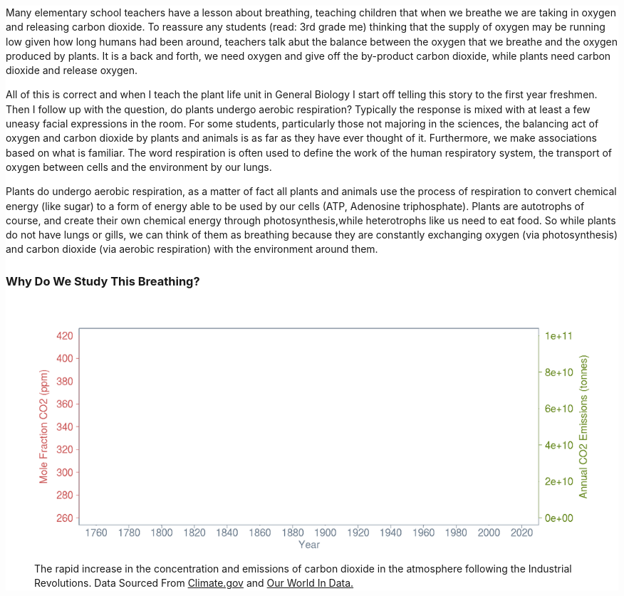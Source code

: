 </p>

Many elementary school teachers have a lesson about breathing, teaching children
that when we breathe we are taking in oxygen and releasing carbon dioxide. To reassure
any students (read: 3rd grade me) thinking that the supply of oxygen may be running
low given how long humans had been around, teachers talk abut the balance between
the oxygen that we breathe and the oxygen produced by plants. It is a back and forth, we need oxygen
and give off the by-product carbon dioxide, while plants need carbon dioxide and release oxygen.

All of this is correct and when I teach the plant life unit in General Biology I start off telling this story
to the first year freshmen. Then I follow up with the question, do plants undergo aerobic respiration?
Typically the response is mixed with at least a few uneasy facial expressions in the room. For
some students, particularly those not majoring in the sciences, the balancing act of
oxygen and carbon dioxide by plants and animals is as far as they have ever thought of it.
Furthermore, we make associations based on what is familiar. The word respiration is often used
to define the work of the human respiratory system, the transport of oxygen between cells and the environment by our lungs.

Plants do undergo aerobic respiration, as a matter of fact all plants and animals use the process of respiration to convert chemical energy (like sugar) to a form of energy able to be used by our cells (ATP, Adenosine triphosphate). Plants are autotrophs of course, and create their own chemical energy through photosynthesis,while heterotrophs like us need to eat food. So while plants do not have lungs or gills, we can think of them as breathing because they are constantly exchanging oxygen (via photosynthesis) and carbon dioxide (via aerobic respiration) with the environment around them.

### Why Do We Study This Breathing?

<figure>
 <img src="CO2.gif" alt="CO2 Concentrations & Emissions Since 1760" style="width:100%">
 <figcaption> The rapid increase in the concentration and emissions of carbon dioxide in the atmosphere following the Industrial Revolutions. Data Sourced From <a href="https://www.climate.gov/news-features/understanding-climate/climate-change-atmospheric-carbon-dioxide">Climate.gov</a> and <a href="https://ourworldindata.org/co2-and-other-greenhouse-gas-emissions#how-have-global-co2-emissions-changed-over-time">Our World In Data.</a>
 </figcaption>
</figure>
